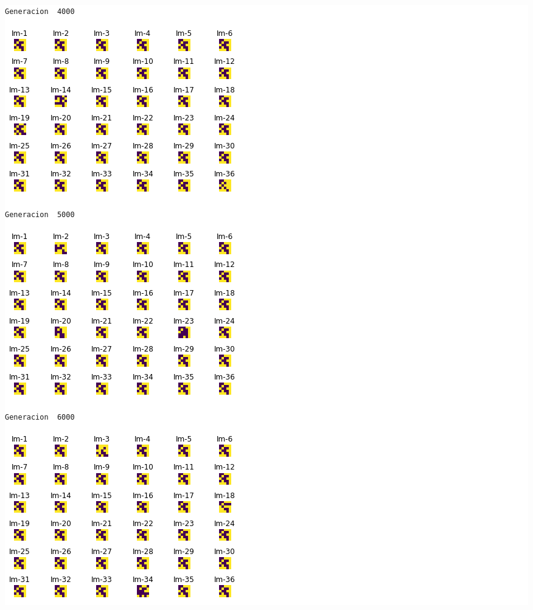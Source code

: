     Generacion  4000

![png](output_2_10.png)

    Generacion  5000

![png](output_2_12.png)

    Generacion  6000

![png](output_2_14.png)
